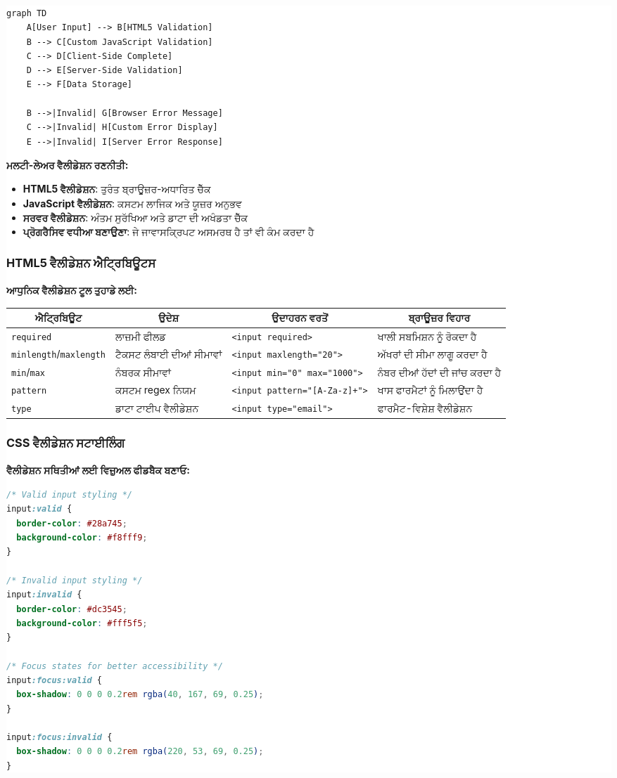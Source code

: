 ```mermaid
graph TD
    A[User Input] --> B[HTML5 Validation]
    B --> C[Custom JavaScript Validation]
    C --> D[Client-Side Complete]
    D --> E[Server-Side Validation]
    E --> F[Data Storage]
    
    B -->|Invalid| G[Browser Error Message]
    C -->|Invalid| H[Custom Error Display]
    E -->|Invalid| I[Server Error Response]
```
  
**ਮਲਟੀ-ਲੇਅਰ ਵੈਲੀਡੇਸ਼ਨ ਰਣਨੀਤੀ:**  
- **HTML5 ਵੈਲੀਡੇਸ਼ਨ**: ਤੁਰੰਤ ਬ੍ਰਾਊਜ਼ਰ-ਅਧਾਰਿਤ ਚੈੱਕ  
- **JavaScript ਵੈਲੀਡੇਸ਼ਨ**: ਕਸਟਮ ਲਾਜਿਕ ਅਤੇ ਯੂਜ਼ਰ ਅਨੁਭਵ  
- **ਸਰਵਰ ਵੈਲੀਡੇਸ਼ਨ**: ਅੰਤਮ ਸੁਰੱਖਿਆ ਅਤੇ ਡਾਟਾ ਦੀ ਅਖੰਡਤਾ ਚੈੱਕ  
- **ਪ੍ਰੋਗਰੈਸਿਵ ਵਧੀਆ ਬਣਾਉਣਾ**: ਜੇ ਜਾਵਾਸਕ੍ਰਿਪਟ ਅਸਮਰਥ ਹੈ ਤਾਂ ਵੀ ਕੰਮ ਕਰਦਾ ਹੈ  

### HTML5 ਵੈਲੀਡੇਸ਼ਨ ਐਟ੍ਰਿਬਿਊਟਸ  

**ਆਧੁਨਿਕ ਵੈਲੀਡੇਸ਼ਨ ਟੂਲ ਤੁਹਾਡੇ ਲਈ:**  

| ਐਟ੍ਰਿਬਿਊਟ | ਉਦੇਸ਼ | ਉਦਾਹਰਨ ਵਰਤੋਂ | ਬ੍ਰਾਊਜ਼ਰ ਵਿਹਾਰ |  
|-----------|---------|---------------|------------------|  
| `required` | ਲਾਜ਼ਮੀ ਫੀਲਡ | `<input required>` | ਖਾਲੀ ਸਬਮਿਸ਼ਨ ਨੂੰ ਰੋਕਦਾ ਹੈ |  
| `minlength`/`maxlength` | ਟੈਕਸਟ ਲੰਬਾਈ ਦੀਆਂ ਸੀਮਾਵਾਂ | `<input maxlength="20">` | ਅੱਖਰਾਂ ਦੀ ਸੀਮਾ ਲਾਗੂ ਕਰਦਾ ਹੈ |  
| `min`/`max` | ਨੰਬਰਕ ਸੀਮਾਵਾਂ | `<input min="0" max="1000">` | ਨੰਬਰ ਦੀਆਂ ਹੱਦਾਂ ਦੀ ਜਾਂਚ ਕਰਦਾ ਹੈ |  
| `pattern` | ਕਸਟਮ regex ਨਿਯਮ | `<input pattern="[A-Za-z]+">` | ਖਾਸ ਫਾਰਮੈਟਾਂ ਨੂੰ ਮਿਲਾਉਂਦਾ ਹੈ |  
| `type` | ਡਾਟਾ ਟਾਈਪ ਵੈਲੀਡੇਸ਼ਨ | `<input type="email">` | ਫਾਰਮੈਟ-ਵਿਸ਼ੇਸ਼ ਵੈਲੀਡੇਸ਼ਨ |  

### CSS ਵੈਲੀਡੇਸ਼ਨ ਸਟਾਈਲਿੰਗ  

**ਵੈਲੀਡੇਸ਼ਨ ਸਥਿਤੀਆਂ ਲਈ ਵਿਜ਼ੁਅਲ ਫੀਡਬੈਕ ਬਣਾਓ:**  

```css
/* Valid input styling */
input:valid {
  border-color: #28a745;
  background-color: #f8fff9;
}

/* Invalid input styling */
input:invalid {
  border-color: #dc3545;
  background-color: #fff5f5;
}

/* Focus states for better accessibility */
input:focus:valid {
  box-shadow: 0 0 0 0.2rem rgba(40, 167, 69, 0.25);
}

input:focus:invalid {
  box-shadow: 0 0 0 0.2rem rgba(220, 53, 69, 0.25);
}
```
  